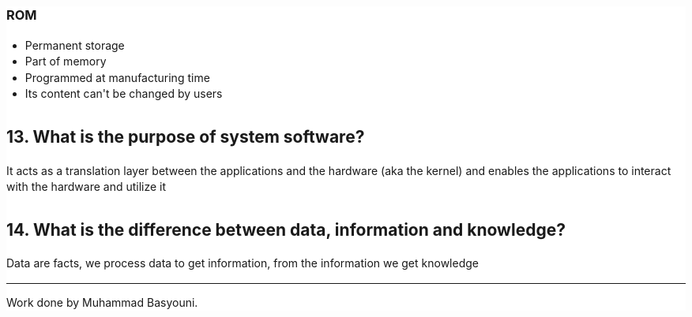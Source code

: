 ### ROM

- Permanent storage
- Part of memory
- Programmed at manufacturing time
- Its content can't be changed by users

## 13. What is the purpose of system software?

It acts as a translation layer between the applications and the hardware (aka the kernel) and enables the applications to interact with the hardware and utilize it

## 14. What is the difference between data, information and knowledge?

Data are facts, we process data to get information, from the information we get knowledge

---

Work done by Muhammad Basyouni.

